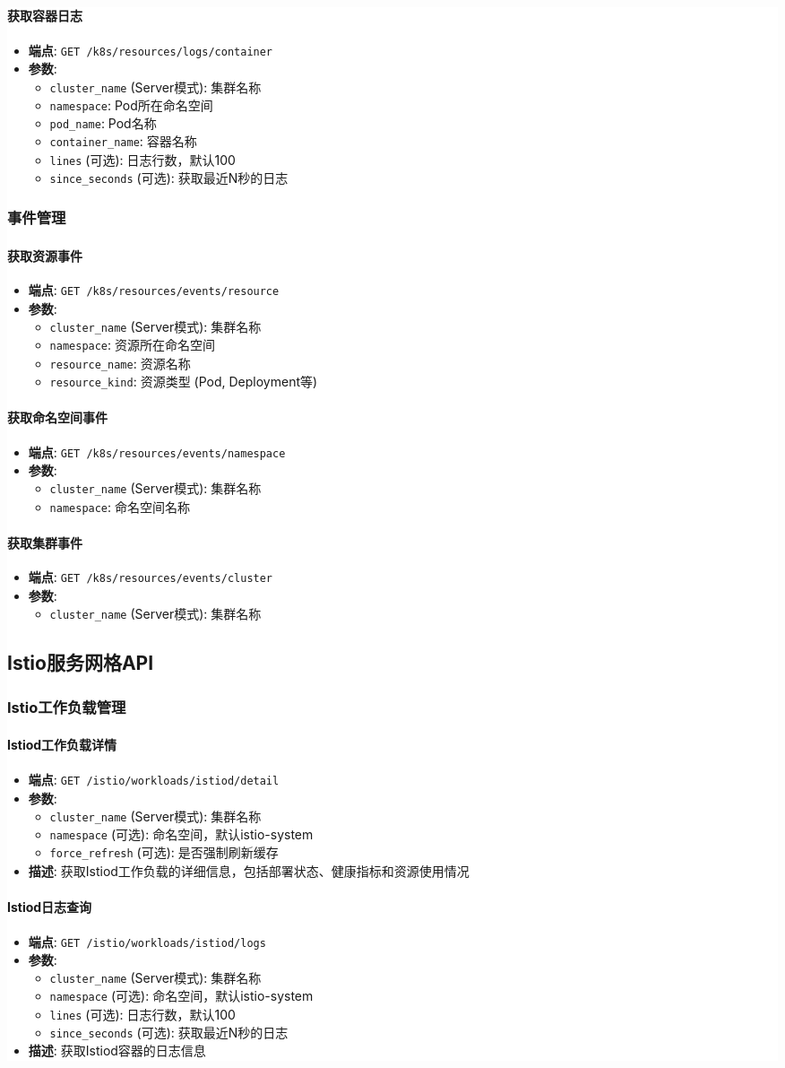 #### 获取容器日志
- **端点**: `GET /k8s/resources/logs/container`
- **参数**:
  - `cluster_name` (Server模式): 集群名称
  - `namespace`: Pod所在命名空间
  - `pod_name`: Pod名称
  - `container_name`: 容器名称
  - `lines` (可选): 日志行数，默认100
  - `since_seconds` (可选): 获取最近N秒的日志

### 事件管理

#### 获取资源事件
- **端点**: `GET /k8s/resources/events/resource`
- **参数**:
  - `cluster_name` (Server模式): 集群名称
  - `namespace`: 资源所在命名空间
  - `resource_name`: 资源名称
  - `resource_kind`: 资源类型 (Pod, Deployment等)

#### 获取命名空间事件
- **端点**: `GET /k8s/resources/events/namespace`
- **参数**:
  - `cluster_name` (Server模式): 集群名称
  - `namespace`: 命名空间名称

#### 获取集群事件
- **端点**: `GET /k8s/resources/events/cluster`
- **参数**:
  - `cluster_name` (Server模式): 集群名称

## Istio服务网格API

### Istio工作负载管理

#### Istiod工作负载详情
- **端点**: `GET /istio/workloads/istiod/detail`
- **参数**:
  - `cluster_name` (Server模式): 集群名称
  - `namespace` (可选): 命名空间，默认istio-system
  - `force_refresh` (可选): 是否强制刷新缓存
- **描述**: 获取Istiod工作负载的详细信息，包括部署状态、健康指标和资源使用情况

#### Istiod日志查询
- **端点**: `GET /istio/workloads/istiod/logs`
- **参数**:
  - `cluster_name` (Server模式): 集群名称
  - `namespace` (可选): 命名空间，默认istio-system
  - `lines` (可选): 日志行数，默认100
  - `since_seconds` (可选): 获取最近N秒的日志
- **描述**: 获取Istiod容器的日志信息
